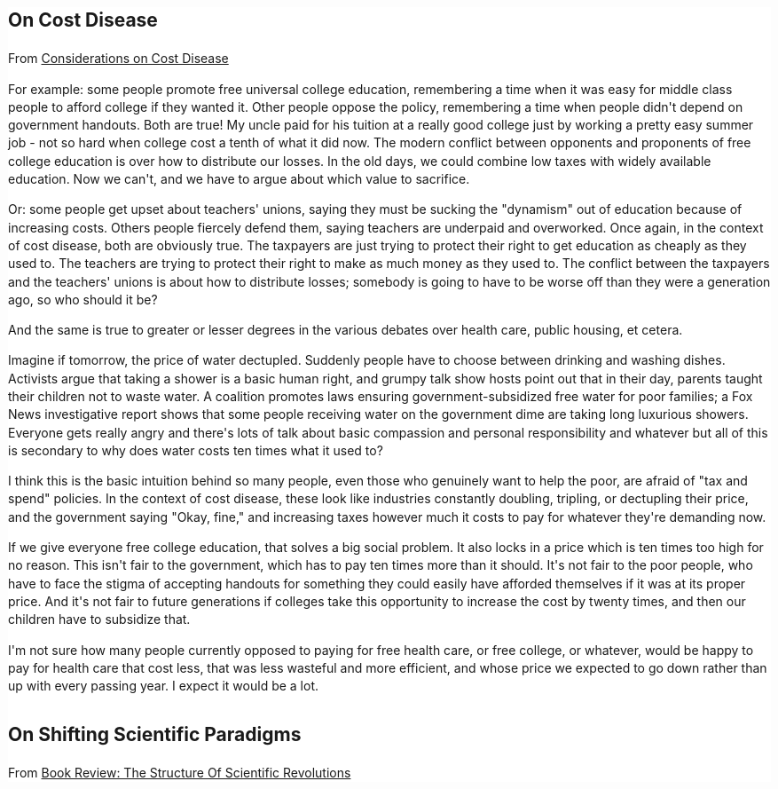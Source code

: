 ## On Cost Disease

From [Considerations on Cost Disease](https://slatestarcodex.com/2017/02/09/considerations-on-cost-disease/)

For example: some people promote free universal college education, remembering a time when it was easy for middle class people to afford college if they wanted it. Other people oppose the policy, remembering a time when people didn't depend on government handouts. Both are true! My uncle paid for his tuition at a really good college just by working a pretty easy summer job - not so hard when college cost a tenth of what it did now. The modern conflict between opponents and proponents of free college education is over how to distribute our losses. In the old days, we could combine low taxes with widely available education. Now we can't, and we have to argue about which value to sacrifice.

Or: some people get upset about teachers' unions, saying they must be sucking the "dynamism" out of education because of increasing costs. Others people fiercely defend them, saying teachers are underpaid and overworked. Once again, in the context of cost disease, both are obviously true. The taxpayers are just trying to protect their right to get education as cheaply as they used to. The teachers are trying to protect their right to make as much money as they used to. The conflict between the taxpayers and the teachers' unions is about how to distribute losses; somebody is going to have to be worse off than they were a generation ago, so who should it be?

And the same is true to greater or lesser degrees in the various debates over health care, public housing, et cetera.

Imagine if tomorrow, the price of water dectupled. Suddenly people have to choose between drinking and washing dishes. Activists argue that taking a shower is a basic human right, and grumpy talk show hosts point out that in their day, parents taught their children not to waste water. A coalition promotes laws ensuring government-subsidized free water for poor families; a Fox News investigative report shows that some people receiving water on the government dime are taking long luxurious showers. Everyone gets really angry and there's lots of talk about basic compassion and personal responsibility and whatever but all of this is secondary to why does water costs ten times what it used to?

I think this is the basic intuition behind so many people, even those who genuinely want to help the poor, are afraid of "tax and spend" policies. In the context of cost disease, these look like industries constantly doubling, tripling, or dectupling their price, and the government saying "Okay, fine," and increasing taxes however much it costs to pay for whatever they're demanding now.

If we give everyone free college education, that solves a big social problem. It also locks in a price which is ten times too high for no reason. This isn't fair to the government, which has to pay ten times more than it should. It's not fair to the poor people, who have to face the stigma of accepting handouts for something they could easily have afforded themselves if it was at its proper price. And it's not fair to future generations if colleges take this opportunity to increase the cost by twenty times, and then our children have to subsidize that.

I'm not sure how many people currently opposed to paying for free health care, or free college, or whatever, would be happy to pay for health care that cost less, that was less wasteful and more efficient, and whose price we expected to go down rather than up with every passing year. I expect it would be a lot.

## On Shifting Scientific Paradigms

From [Book Review: The Structure Of Scientific Revolutions](https://slatestarcodex.com/2019/01/08/book-review-the-structure-of-scientific-revolutions/)
